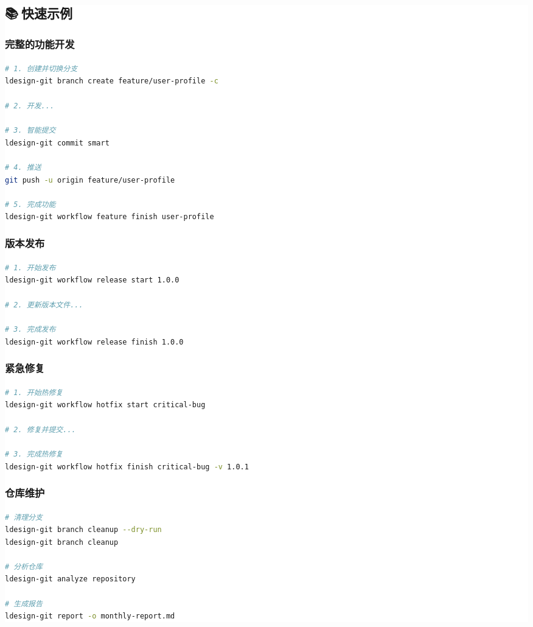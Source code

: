 
## 📚 快速示例

### 完整的功能开发

```bash
# 1. 创建并切换分支
ldesign-git branch create feature/user-profile -c

# 2. 开发...

# 3. 智能提交
ldesign-git commit smart

# 4. 推送
git push -u origin feature/user-profile

# 5. 完成功能
ldesign-git workflow feature finish user-profile
```

### 版本发布

```bash
# 1. 开始发布
ldesign-git workflow release start 1.0.0

# 2. 更新版本文件...

# 3. 完成发布
ldesign-git workflow release finish 1.0.0
```

### 紧急修复

```bash
# 1. 开始热修复
ldesign-git workflow hotfix start critical-bug

# 2. 修复并提交...

# 3. 完成热修复
ldesign-git workflow hotfix finish critical-bug -v 1.0.1
```

### 仓库维护

```bash
# 清理分支
ldesign-git branch cleanup --dry-run
ldesign-git branch cleanup

# 分析仓库
ldesign-git analyze repository

# 生成报告
ldesign-git report -o monthly-report.md
```
